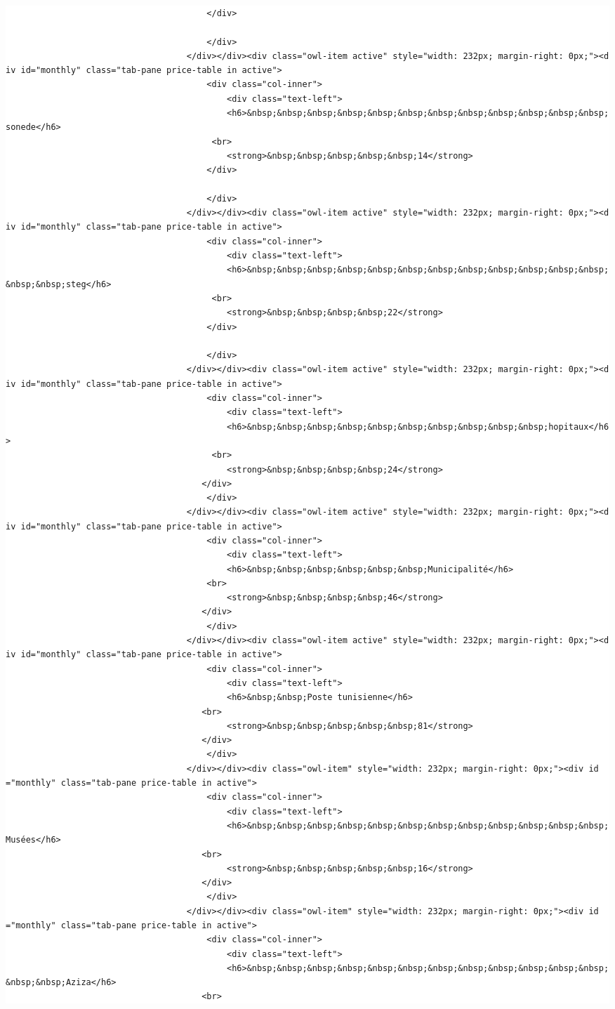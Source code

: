                                             </div>
                                              
                                            </div>
                                        </div></div><div class="owl-item active" style="width: 232px; margin-right: 0px;"><div id="monthly" class="tab-pane price-table in active">
                                            <div class="col-inner">
                                            	<div class="text-left">
                                                <h6>&nbsp;&nbsp;&nbsp;&nbsp;&nbsp;&nbsp;&nbsp;&nbsp;&nbsp;&nbsp;&nbsp;&nbsp;sonede</h6>
                                             <br>
                                                <strong>&nbsp;&nbsp;&nbsp;&nbsp;&nbsp;14</strong>
                                            </div>
                                           
                                            </div>
                                        </div></div><div class="owl-item active" style="width: 232px; margin-right: 0px;"><div id="monthly" class="tab-pane price-table in active">
                                            <div class="col-inner">
                                            	<div class="text-left">
                                                <h6>&nbsp;&nbsp;&nbsp;&nbsp;&nbsp;&nbsp;&nbsp;&nbsp;&nbsp;&nbsp;&nbsp;&nbsp;&nbsp;&nbsp;steg</h6>
                                             <br>
                                                <strong>&nbsp;&nbsp;&nbsp;&nbsp;22</strong>
                                            </div>
                                               
                                            </div>
                                        </div></div><div class="owl-item active" style="width: 232px; margin-right: 0px;"><div id="monthly" class="tab-pane price-table in active">
                                            <div class="col-inner">
                                            	<div class="text-left">
                                                <h6>&nbsp;&nbsp;&nbsp;&nbsp;&nbsp;&nbsp;&nbsp;&nbsp;&nbsp;&nbsp;hopitaux</h6>
                                             <br>
                                                <strong>&nbsp;&nbsp;&nbsp;&nbsp;24</strong>
                                           </div>
                                            </div>
                                        </div></div><div class="owl-item active" style="width: 232px; margin-right: 0px;"><div id="monthly" class="tab-pane price-table in active">
                                            <div class="col-inner">
                                            	<div class="text-left">
                                                <h6>&nbsp;&nbsp;&nbsp;&nbsp;&nbsp;&nbsp;Municipalité</h6>
                                            <br> 
                                                <strong>&nbsp;&nbsp;&nbsp;&nbsp;46</strong>
                                           </div>
                                            </div>
                                        </div></div><div class="owl-item active" style="width: 232px; margin-right: 0px;"><div id="monthly" class="tab-pane price-table in active">
                                            <div class="col-inner">
                                            	<div class="text-left">
                                                <h6>&nbsp;&nbsp;Poste tunisienne</h6>
                                           <br>
                                                <strong>&nbsp;&nbsp;&nbsp;&nbsp;&nbsp;81</strong>
                                           </div>
                                            </div>
                                        </div></div><div class="owl-item" style="width: 232px; margin-right: 0px;"><div id="monthly" class="tab-pane price-table in active">
                                            <div class="col-inner">
                                                <div class="text-left">
                                                <h6>&nbsp;&nbsp;&nbsp;&nbsp;&nbsp;&nbsp;&nbsp;&nbsp;&nbsp;&nbsp;&nbsp;&nbsp;Musées</h6>
                                           <br>
                                                <strong>&nbsp;&nbsp;&nbsp;&nbsp;&nbsp;16</strong>
                                           </div>
                                            </div>
                                        </div></div><div class="owl-item" style="width: 232px; margin-right: 0px;"><div id="monthly" class="tab-pane price-table in active">
                                            <div class="col-inner">
                                                <div class="text-left">
                                                <h6>&nbsp;&nbsp;&nbsp;&nbsp;&nbsp;&nbsp;&nbsp;&nbsp;&nbsp;&nbsp;&nbsp;&nbsp;&nbsp;&nbsp;Aziza</h6>
                                           <br>